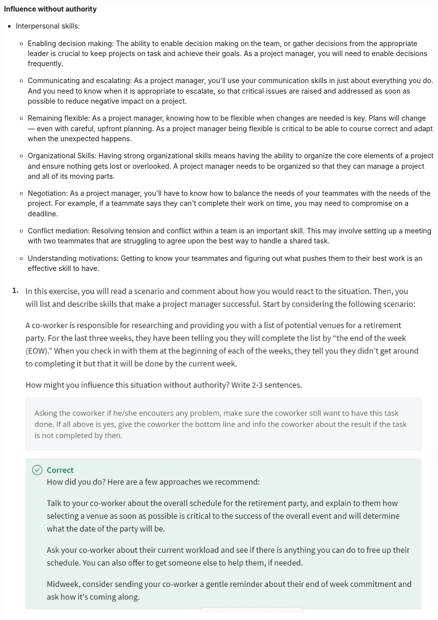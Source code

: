 **Influence without authority**
* Interpersonal skills: 
    * Enabling decision making: The ability to enable decision making on the team, or gather decisions from the appropriate leader is crucial to keep projects on task and achieve their goals. As a project manager, you will need to enable decisions frequently. 

    * Communicating and escalating: As a project manager, you'll use your communication skills in just about everything you do. And you need to know when it is appropriate to escalate, so that critical issues are raised and addressed as soon as possible to reduce negative impact on a project.

    * Remaining flexible: As a project manager, knowing how to be flexible when changes are needed is key. Plans will change — even with careful, upfront planning. As a project manager being flexible is critical to be able to course correct and adapt when the unexpected happens. 

    * Organizational Skills: Having strong organizational skills means having the ability to organize the core elements of a project and ensure nothing gets lost or overlooked. A project manager needs to be organized so that they can manage a project and all of its moving parts.

    * Negotiation: As a project manager, you'll have to know how to balance the needs of your teammates with the needs of the project. For example, if a teammate says they can't complete their work on time, you may need to compromise on a deadline. 

    * Conflict mediation: Resolving tension and conflict within a team is an important skill. This may involve setting up a meeting with two teammates that are struggling to agree upon the best way to handle a shared task. 

    * Understanding motivations: Getting to know your teammates and figuring out what pushes them to their best work is an effective skill to have. 

![alt text](../images/image-6.png)
